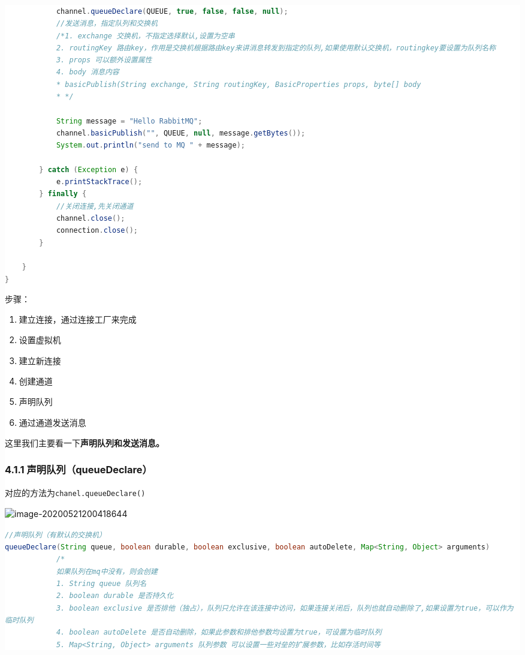 ```java
            channel.queueDeclare(QUEUE, true, false, false, null);
            //发送消息，指定队列和交换机
            /*1. exchange 交换机，不指定选择默认,设置为空串
            2. routingKey 路由key，作用是交换机根据路由key来讲消息转发到指定的队列,如果使用默认交换机，routingkey要设置为队列名称
            3. props 可以额外设置属性
            4. body 消息内容
            * basicPublish(String exchange, String routingKey, BasicProperties props, byte[] body
            * */

            String message = "Hello RabbitMQ";
            channel.basicPublish("", QUEUE, null, message.getBytes());
            System.out.println("send to MQ " + message);

        } catch (Exception e) {
            e.printStackTrace();
        } finally {
            //关闭连接,先关闭通道
            channel.close();
            connection.close();
        }

    }
}

```



步骤：

1. 建立连接，通过连接工厂来完成
2. 设置虚拟机
3. 建立新连接

4. 创建通道
5. 声明队列
6. 通过通道发送消息



这里我们主要看一下**声明队列和发送消息。**



### 4.1.1 声明队列（queueDeclare）

对应的方法为`chanel.queueDeclare()`

![image-20200521200418644](https://i.loli.net/2020/05/21/LeVwkZJfz2AYvoP.png)

```java
//声明队列（有默认的交换机）
queueDeclare(String queue, boolean durable, boolean exclusive, boolean autoDelete, Map<String, Object> arguments)
            /*
            如果队列在mq中没有，则会创建
            1. String queue 队列名
            2. boolean durable 是否持久化
            3. boolean exclusive 是否排他（独占），队列只允许在该连接中访问，如果连接关闭后，队列也就自动删除了,如果设置为true，可以作为临时队列
            4. boolean autoDelete 是否自动删除，如果此参数和排他参数均设置为true，可设置为临时队列
            5. Map<String, Object> arguments 队列参数 可以设置一些对垒的扩展参数，比如存活时间等
```
